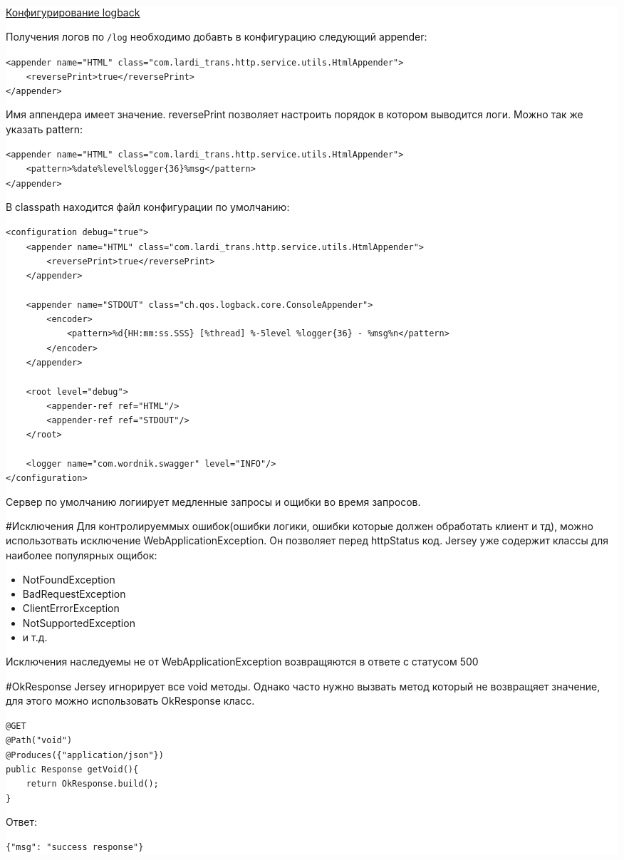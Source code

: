 [Конфигурирование logback](http://logback.qos.ch/manual/configuration.html)

Получения логов по `/log` необходимо добавть в конфигурацию следующий appender:

    <appender name="HTML" class="com.lardi_trans.http.service.utils.HtmlAppender">
        <reversePrint>true</reversePrint>
    </appender>
    
Имя аппендера имеет значение. reversePrint позволяет настроить порядок в котором выводится логи.
Можно так же указать pattern:

    <appender name="HTML" class="com.lardi_trans.http.service.utils.HtmlAppender">
        <pattern>%date%level%logger{36}%msg</pattern>
    </appender>
    
В classpath находится файл конфигурации по умолчанию:

    <configuration debug="true">
        <appender name="HTML" class="com.lardi_trans.http.service.utils.HtmlAppender">
            <reversePrint>true</reversePrint>
        </appender>
    
        <appender name="STDOUT" class="ch.qos.logback.core.ConsoleAppender">
            <encoder>
                <pattern>%d{HH:mm:ss.SSS} [%thread] %-5level %logger{36} - %msg%n</pattern>
            </encoder>
        </appender>
    
        <root level="debug">
            <appender-ref ref="HTML"/>
            <appender-ref ref="STDOUT"/>
        </root>
    
        <logger name="com.wordnik.swagger" level="INFO"/>
    </configuration>
    
Сервер по умолчанию логиирует медленные запросы и ощибки во время запросов.

#Исключения
Для контролируеммых ошибок(ошибки логики, ошибки которые должен обработать клиент и тд), можно использотвать исключение WebApplicationException.
Он позволяет перед httpStatus код. Jersey уже содержит классы для наиболее популярных ощибок:

* NotFoundException
* BadRequestException
* ClientErrorException
* NotSupportedException
* и т.д.

Исключения наследуемы не от WebApplicationException возвращяются в ответе с статусом 500

#OkResponse
Jersey игнорирует все void методы. Однако часто нужно вызвать метод который не возвращяет значение, для этого можно использовать OkResponse класс. 

    @GET
    @Path("void")
    @Produces({"application/json"})
    public Response getVoid(){
        return OkResponse.build();
    }
    
Ответ: 

    {"msg": "success response"}
    
    